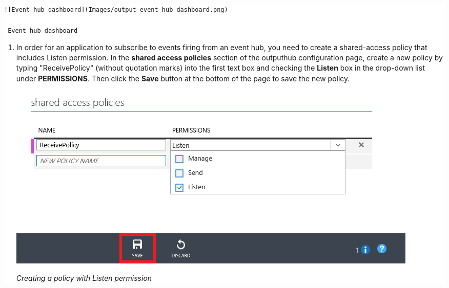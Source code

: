     ![Event hub dashboard](Images/output-event-hub-dashboard.png)

    _Event hub dashboard_

1. In order for an application to subscribe to events firing from an event hub, you need to create a shared-access policy that includes Listen permission. In the **shared access policies** section of the outputhub configuration page, create a new policy by typing "ReceivePolicy" (without quotation marks) into the first text box and checking the **Listen** box in the drop-down list under **PERMISSIONS**. Then click the **Save** button at the bottom of the page to save the new policy.

    ![Creating a receive policy](Images/receive-policy.png)

    _Creating a policy with Listen permission_
